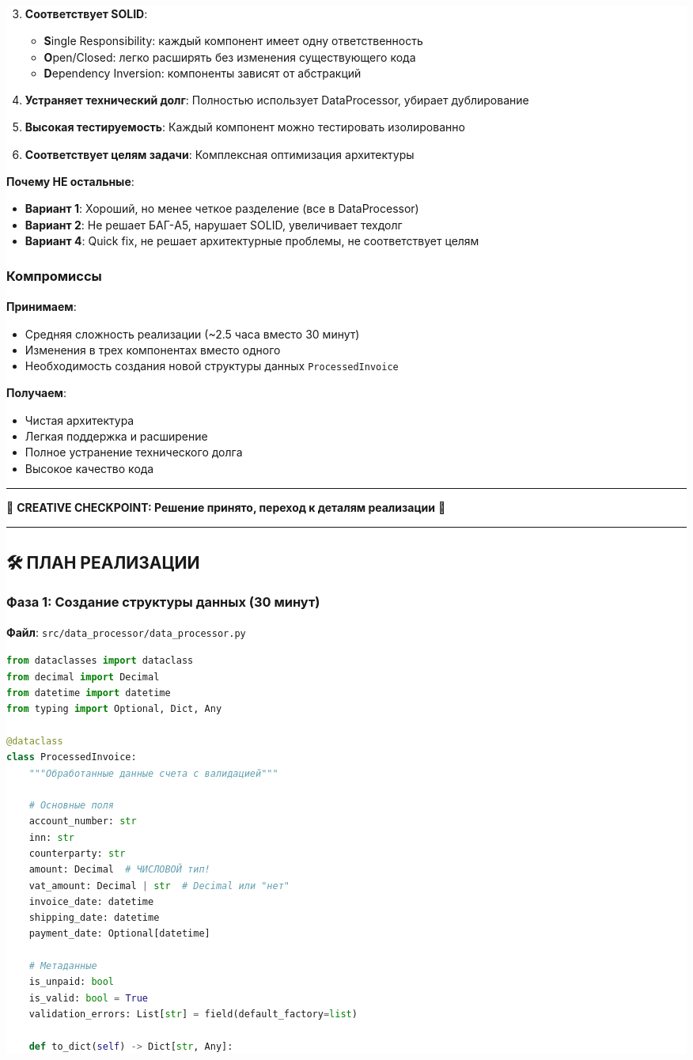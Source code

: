 3. **Соответствует SOLID**:
   - **S**ingle Responsibility: каждый компонент имеет одну ответственность
   - **O**pen/Closed: легко расширять без изменения существующего кода
   - **D**ependency Inversion: компоненты зависят от абстракций

4. **Устраняет технический долг**: Полностью использует DataProcessor, убирает дублирование

5. **Высокая тестируемость**: Каждый компонент можно тестировать изолированно

6. **Соответствует целям задачи**: Комплексная оптимизация архитектуры

**Почему НЕ остальные**:

- **Вариант 1**: Хороший, но менее четкое разделение (все в DataProcessor)
- **Вариант 2**: Не решает БАГ-A5, нарушает SOLID, увеличивает техдолг
- **Вариант 4**: Quick fix, не решает архитектурные проблемы, не соответствует целям

### Компромиссы

**Принимаем**:
- Средняя сложность реализации (~2.5 часа вместо 30 минут)
- Изменения в трех компонентах вместо одного
- Необходимость создания новой структуры данных `ProcessedInvoice`

**Получаем**:
- Чистая архитектура
- Легкая поддержка и расширение
- Полное устранение технического долга
- Высокое качество кода

---

🎨 **CREATIVE CHECKPOINT: Решение принято, переход к деталям реализации** 🎨

---

## 🛠️ ПЛАН РЕАЛИЗАЦИИ

### Фаза 1: Создание структуры данных (30 минут)

**Файл**: `src/data_processor/data_processor.py`

```python
from dataclasses import dataclass
from decimal import Decimal
from datetime import datetime
from typing import Optional, Dict, Any

@dataclass
class ProcessedInvoice:
    """Обработанные данные счета с валидацией"""
    
    # Основные поля
    account_number: str
    inn: str
    counterparty: str
    amount: Decimal  # ЧИСЛОВОЙ тип!
    vat_amount: Decimal | str  # Decimal или "нет"
    invoice_date: datetime
    shipping_date: datetime
    payment_date: Optional[datetime]
    
    # Метаданные
    is_unpaid: bool
    is_valid: bool = True
    validation_errors: List[str] = field(default_factory=list)
    
    def to_dict(self) -> Dict[str, Any]:
```